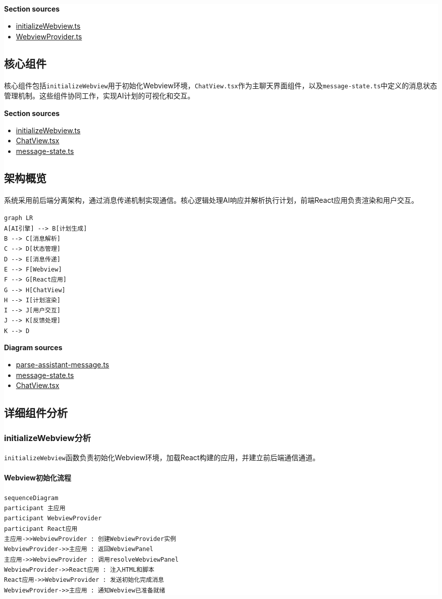 **Section sources**
- [initializeWebview.ts](file://src/core/controller/ui/initializeWebview.ts)
- [WebviewProvider.ts](file://src/core/webview/WebviewProvider.ts)

## 核心组件

核心组件包括`initializeWebview`用于初始化Webview环境，`ChatView.tsx`作为主聊天界面组件，以及`message-state.ts`中定义的消息状态管理机制。这些组件协同工作，实现AI计划的可视化和交互。

**Section sources**
- [initializeWebview.ts](file://src/core/controller/ui/initializeWebview.ts)
- [ChatView.tsx](file://webview-ui/src/components/chat/ChatView.tsx)
- [message-state.ts](file://src/core/task/message-state.ts)

## 架构概览

系统采用前后端分离架构，通过消息传递机制实现通信。核心逻辑处理AI响应并解析执行计划，前端React应用负责渲染和用户交互。

```mermaid
graph LR
A[AI引擎] --> B[计划生成]
B --> C[消息解析]
C --> D[状态管理]
D --> E[消息传递]
E --> F[Webview]
F --> G[React应用]
G --> H[ChatView]
H --> I[计划渲染]
I --> J[用户交互]
J --> K[反馈处理]
K --> D
```

**Diagram sources**
- [parse-assistant-message.ts](file://src/core/assistant-message/parse-assistant-message.ts)
- [message-state.ts](file://src/core/task/message-state.ts)
- [ChatView.tsx](file://webview-ui/src/components/chat/ChatView.tsx)

## 详细组件分析

### initializeWebview分析

`initializeWebview`函数负责初始化Webview环境，加载React构建的应用，并建立前后端通信通道。

#### Webview初始化流程
```mermaid
sequenceDiagram
participant 主应用
participant WebviewProvider
participant React应用
主应用->>WebviewProvider : 创建WebviewProvider实例
WebviewProvider->>主应用 : 返回WebviewPanel
主应用->>WebviewProvider : 调用resolveWebviewPanel
WebviewProvider->>React应用 : 注入HTML和脚本
React应用->>WebviewProvider : 发送初始化完成消息
WebviewProvider->>主应用 : 通知Webview已准备就绪
```
